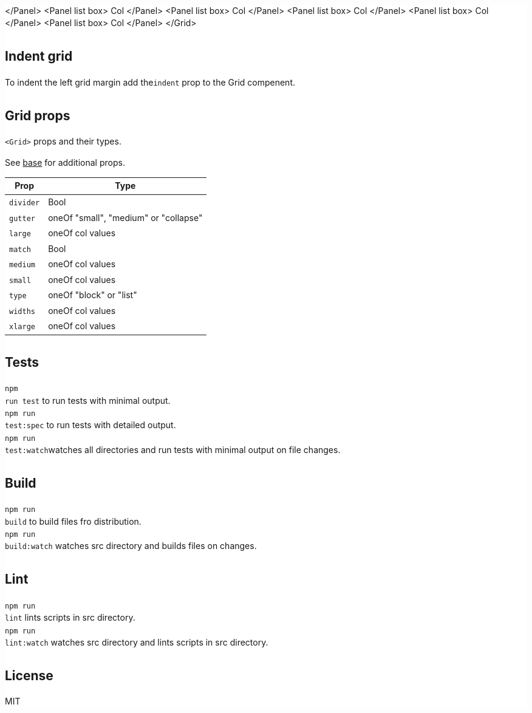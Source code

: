   &lt;/Panel&gt;
  &lt;Panel list box&gt;
    Col
  &lt;/Panel&gt;
  &lt;Panel list box&gt;
    Col
  &lt;/Panel&gt;
  &lt;Panel list box&gt;
    Col
  &lt;/Panel&gt;
  &lt;Panel list box&gt;
    Col
  &lt;/Panel&gt;
  &lt;Panel list box&gt;
    Col
  &lt;/Panel&gt;
&lt;/Grid&gt;
</code></pre></section><section><h2>Indent grid</h2><p>To indent the left grid margin add the<code>indent</code> prop to the Grid compenent.</p></section><section><h2>Grid props</h2><p><code>&lt;Grid&gt;</code> props and their types.</p><p>See <a href="https://github.com/sv/react-uikit-base">base</a> for additional props.</p><table class="uk-table"><thead><tr><th class="uk-text-left">Prop</th><th class="uk-text-left">Type</th></tr></thead><tbody><tr><td class="uk-text-left"><code>divider</code></td><td class="uk-text-left">Bool</td></tr><tr><td class="uk-text-left"><code>gutter</code></td><td class="uk-text-left">oneOf &quot;small&quot;, &quot;medium&quot; or &quot;collapse&quot;</td></tr><tr><td class="uk-text-left"><code>large</code></td><td class="uk-text-left">oneOf col values</td></tr><tr><td class="uk-text-left"><code>match</code></td><td class="uk-text-left">Bool</td></tr><tr><td class="uk-text-left"><code>medium</code></td><td class="uk-text-left">oneOf col values</td></tr><tr><td class="uk-text-left"><code>small</code></td><td class="uk-text-left">oneOf col values</td></tr><tr><td class="uk-text-left"><code>type</code></td><td class="uk-text-left">oneOf &quot;block&quot; or &quot;list&quot;</td></tr><tr><td class="uk-text-left"><code>widths</code></td><td class="uk-text-left">oneOf col values</td></tr><tr><td class="uk-text-left"><code>xlarge</code></td><td class="uk-text-left">oneOf col values</td></tr></tbody></table></section><section><h2>Tests</h2><p><code>npm run test</code> to run tests with minimal output.<br/><code>npm run test:spec</code> to run tests with detailed output.<br/><code>npm run test:watch</code>watches all directories and run tests with minimal output on file changes.<br/></p></section><section><h2>Build</h2><p><code>npm run build</code> to build files fro distribution.<br/><code>npm run build:watch</code> watches src directory and builds files on changes.<br/></p></section><section><h2>Lint</h2><p><code>npm run lint</code> lints scripts in src directory.<br/><code>npm run lint:watch</code> watches src directory and lints scripts in src directory.<br/></p></section><section><h2>License</h2><p>MIT</p></section></div>
